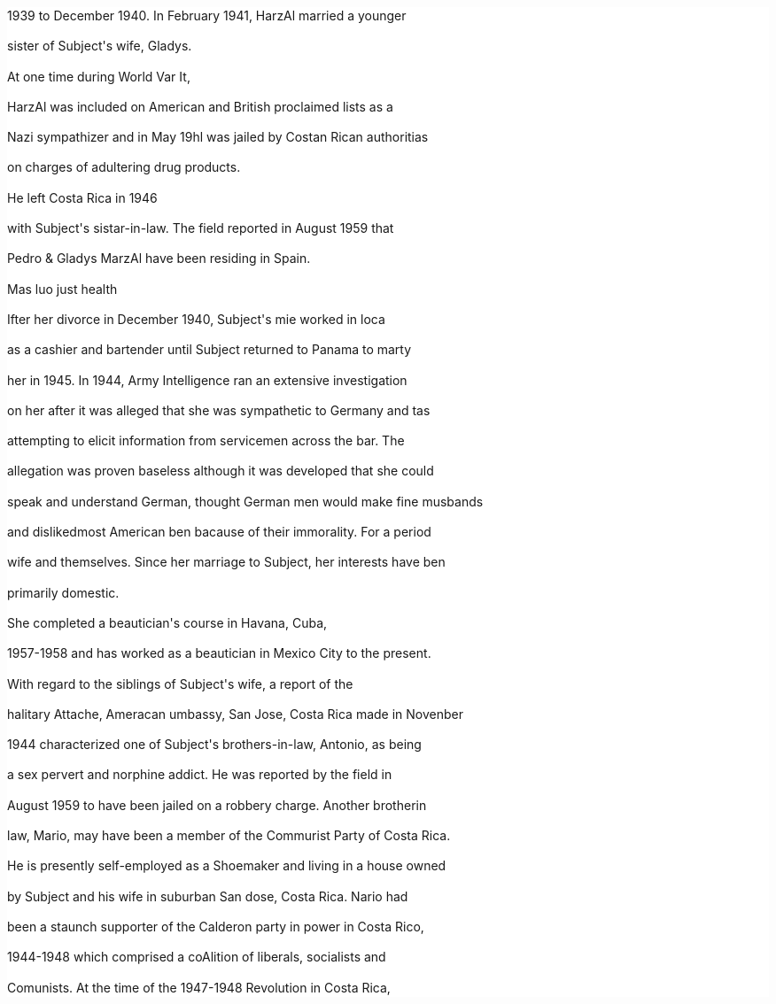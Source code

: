 1939 to December 1940. In February 1941, HarzAl married a younger

sister of Subject's wife, Gladys.

At one time during World Var It,

HarzAl was included on American and British proclaimed lists as a

Nazi sympathizer and in May 19hl was jailed by Costan Rican authoritias

on charges of adultering drug products.

He left Costa Rica in 1946

with Subject's sistar-in-law. The field reported in August 1959 that

Pedro & Gladys MarzAl have been residing in Spain.

Mas luo just health

Ifter her divorce in December 1940, Subject's mie worked in loca

as a cashier and bartender until Subject returned to Panama to marty

her in 1945. In 1944, Army Intelligence ran an extensive investigation

on her after it was alleged that she was sympathetic to Germany and tas

attempting to elicit information from servicemen across the bar. The

allegation was proven baseless although it was developed that she could

speak and understand German, thought German men would make fine musbands

and dislikedmost American ben bacause of their immorality. For a period

wife and themselves. Since her marriage to Subject, her interests have ben

primarily domestic.

She completed a beautician's course in Havana, Cuba,

1957-1958 and has worked as a beautician in Mexico City to the present.

With regard to the siblings of Subject's wife, a report of the

halitary Attache, Ameracan umbassy, San Jose, Costa Rica made in Novenber

1944 characterized one of Subject's brothers-in-law, Antonio, as being

a sex pervert and norphine addict. He was reported by the field in

August 1959 to have been jailed on a robbery charge. Another brotherin

law, Mario, may have been a member of the Commurist Party of Costa Rica.

He is presently self-employed as a Shoemaker and living in a house owned

by Subject and his wife in suburban San dose, Costa Rica. Nario had

been a staunch supporter of the Calderon party in power in Costa Rico,

1944-1948 which comprised a coAlition of liberals, socialists and

Comunists. At the time of the 1947-1948 Revolution in Costa Rica,
